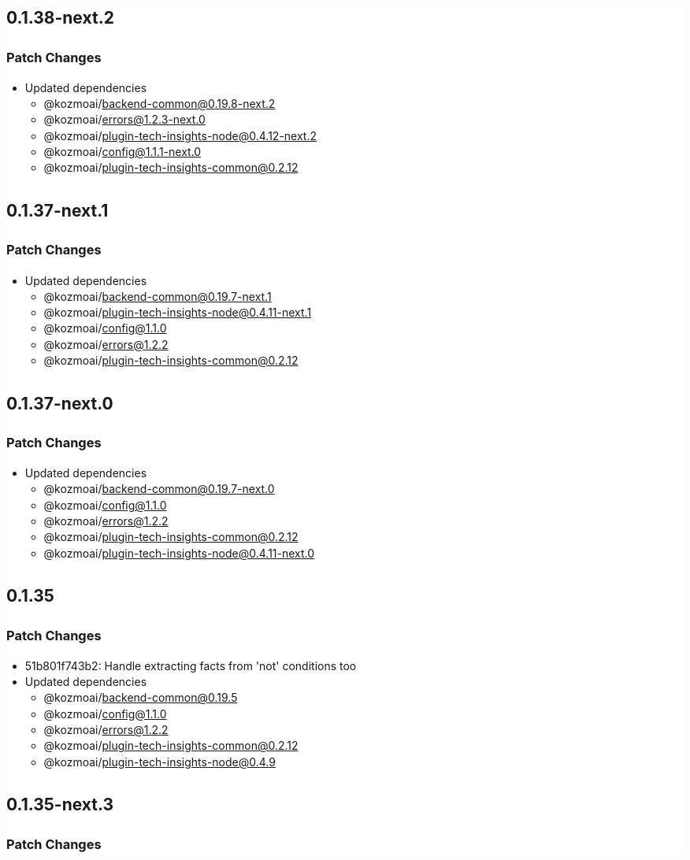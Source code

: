 ## 0.1.38-next.2

### Patch Changes

- Updated dependencies
  - @kozmoai/backend-common@0.19.8-next.2
  - @kozmoai/errors@1.2.3-next.0
  - @kozmoai/plugin-tech-insights-node@0.4.12-next.2
  - @kozmoai/config@1.1.1-next.0
  - @kozmoai/plugin-tech-insights-common@0.2.12

## 0.1.37-next.1

### Patch Changes

- Updated dependencies
  - @kozmoai/backend-common@0.19.7-next.1
  - @kozmoai/plugin-tech-insights-node@0.4.11-next.1
  - @kozmoai/config@1.1.0
  - @kozmoai/errors@1.2.2
  - @kozmoai/plugin-tech-insights-common@0.2.12

## 0.1.37-next.0

### Patch Changes

- Updated dependencies
  - @kozmoai/backend-common@0.19.7-next.0
  - @kozmoai/config@1.1.0
  - @kozmoai/errors@1.2.2
  - @kozmoai/plugin-tech-insights-common@0.2.12
  - @kozmoai/plugin-tech-insights-node@0.4.11-next.0

## 0.1.35

### Patch Changes

- 51b801f743b2: Handle extracting facts from 'not' conditions too
- Updated dependencies
  - @kozmoai/backend-common@0.19.5
  - @kozmoai/config@1.1.0
  - @kozmoai/errors@1.2.2
  - @kozmoai/plugin-tech-insights-common@0.2.12
  - @kozmoai/plugin-tech-insights-node@0.4.9

## 0.1.35-next.3

### Patch Changes

